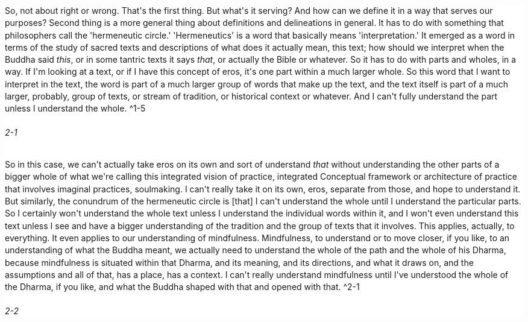 So, not about right or wrong. That's the first thing. But what's it serving? And how can we define it in a way that serves our purposes? Second thing is a more general thing about definitions and <span class="firstLink"><a data-href="delineations" class="internal-link">delineations</a></span> in general. It has to do with something that philosophers call the 'hermeneutic circle.' '<span class="firstLink"><a aria-label-position="top" aria-label="Hermeneutics > Overview" data-href="Hermeneutics#Overview" class="internal-link">Hermeneutics</a></span>' is a word that basically means 'interpretation.' It emerged as a word in terms of the study of sacred texts and descriptions of what does it actually mean, this text; how should we interpret when the <span class="firstLink"><a data-href="Buddha" class="internal-link">Buddha</a></span> said _this_, or in some <span class="firstLink"><a aria-label-position="top" aria-label="Tantra" data-href="Tantra" class="internal-link">tantric</a></span> texts it says _that_, or actually the Bible or whatever. So it has to do with parts and wholes, in a way. If I'm looking at a text, or if I have this concept of <span class="firstLink"><a data-href="eros" class="internal-link">eros</a></span>, it's one part within a much larger whole. So this word that I want to interpret in the text, the word is part of a much larger group of words that make up the text, and the text itself is part of a much larger, probably, group of texts, or stream of tradition, or historical context or whatever. And I can't fully understand the part unless I understand the whole<span class="firstLink"><a aria-label-position="top" aria-label="Dilemmas and Delineations - How did we get here Part 2 > Hermeneutical circle" data-href="Dilemmas and Delineations - How did we get here Part 2#Hermeneutical circle" class="internal-link">.</a></span> ^1-5
###### 2-1
So in this case, we can't actually take <span class="firstLink"><a data-href="eros" class="internal-link">eros</a></span> on its own and sort of understand _that_ without <span class="firstLink"><a aria-label-position="top" aria-label="Insight" data-href="Insight" class="internal-link">understanding</a></span> the other parts of a bigger whole of what we're <span class="firstLink"><a aria-label-position="top" aria-label="Passion" data-href="Passion" class="internal-link">calling</a></span> this integrated vision of practice, integrated <span class="firstLink"><a data-href="Conceptual framework" class="internal-link">Conceptual framework</a></span> or architecture of practice that involves <span class="firstLink"><a data-href="imaginal" class="internal-link">imaginal</a></span> practices, <span class="firstLink"><a data-href="soulmaking" class="internal-link">soulmaking</a></span>. I can't really take it on its own, <span class="otherLink"><a data-href="eros" class="internal-link">eros</a></span>, separate from those, and hope to understand it. But similarly, the conundrum of the hermeneutic circle is [that] I can't understand the whole until I understand the particular parts. So I certainly won't understand the whole text unless I understand the individual words within it, and I won't even understand this text unless I see and have a bigger <span class="otherLink"><a aria-label-position="top" aria-label="Insight" data-href="Insight" class="internal-link">understanding</a></span> of the tradition and the group of texts that it involves. This applies, actually, to everything. It even applies to our <span class="otherLink"><a aria-label-position="top" aria-label="Insight" data-href="Insight" class="internal-link">understanding</a></span> of <span class="firstLink"><a data-href="mindfulness" class="internal-link">mindfulness</a></span>. <span class="firstLink"><a data-href="Mindfulness" class="internal-link">Mindfulness</a></span>, to understand or to move closer, if you like, to an <span class="otherLink"><a aria-label-position="top" aria-label="Insight" data-href="Insight" class="internal-link">understanding</a></span> of what the <span class="firstLink"><a data-href="Buddha" class="internal-link">Buddha</a></span> meant, we actually need to understand the whole of <span class="firstLink"><a aria-label-position="top" aria-label="Dharma" data-href="Dharma" class="internal-link">the path</a></span> and the whole of his <span class="otherLink"><a data-href="Dharma" class="internal-link">Dharma</a></span>, because <span class="otherLink"><a data-href="mindfulness" class="internal-link">mindfulness</a></span> is situated within that <span class="otherLink"><a data-href="Dharma" class="internal-link">Dharma</a></span>, and its meaning, and its directions, and what it draws on, and the assumptions and all of that, has a place, has a context. I can't really understand <span class="otherLink"><a data-href="mindfulness" class="internal-link">mindfulness</a></span> until I've understood the whole of the <span class="otherLink"><a data-href="Dharma" class="internal-link">Dharma</a></span>, if you like, and what the <span class="otherLink"><a data-href="Buddha" class="internal-link">Buddha</a></span> shaped with that and opened with that<span class="firstLink"><a aria-label-position="top" aria-label="Dilemmas and Delineations - How did we get here Part 2 > The conundrum of the hermeneutic circle using the example of understanding mindfulness as part of the Dharma" data-href="Dilemmas and Delineations - How did we get here Part 2#The conundrum of the hermeneutic circle using the example of understanding mindfulness as part of the Dharma" class="internal-link">.</a></span> ^2-1
###### 2-2